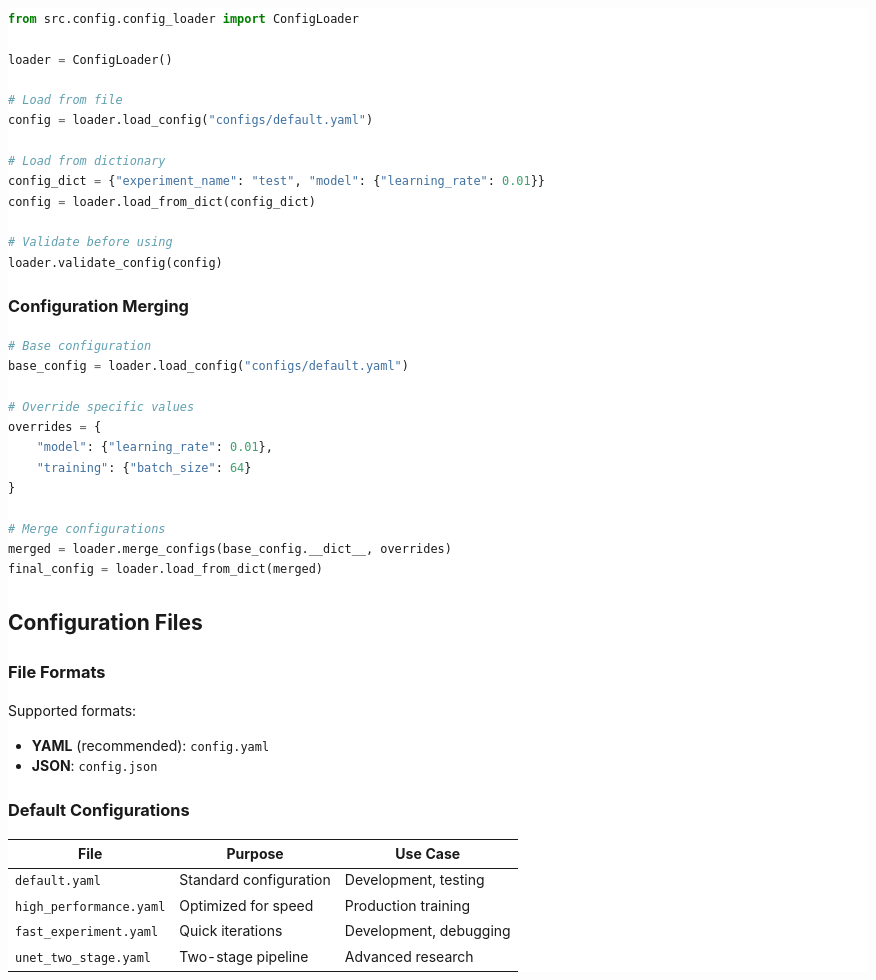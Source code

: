 ```python
from src.config.config_loader import ConfigLoader

loader = ConfigLoader()

# Load from file
config = loader.load_config("configs/default.yaml")

# Load from dictionary
config_dict = {"experiment_name": "test", "model": {"learning_rate": 0.01}}
config = loader.load_from_dict(config_dict)

# Validate before using
loader.validate_config(config)
```

### Configuration Merging

```python
# Base configuration
base_config = loader.load_config("configs/default.yaml")

# Override specific values
overrides = {
    "model": {"learning_rate": 0.01},
    "training": {"batch_size": 64}
}

# Merge configurations
merged = loader.merge_configs(base_config.__dict__, overrides)
final_config = loader.load_from_dict(merged)
```

## Configuration Files

### File Formats

Supported formats:
- **YAML** (recommended): `config.yaml`
- **JSON**: `config.json`

### Default Configurations

| File | Purpose | Use Case |
|------|---------|----------|
| `default.yaml` | Standard configuration | Development, testing |
| `high_performance.yaml` | Optimized for speed | Production training |
| `fast_experiment.yaml` | Quick iterations | Development, debugging |
| `unet_two_stage.yaml` | Two-stage pipeline | Advanced research |
